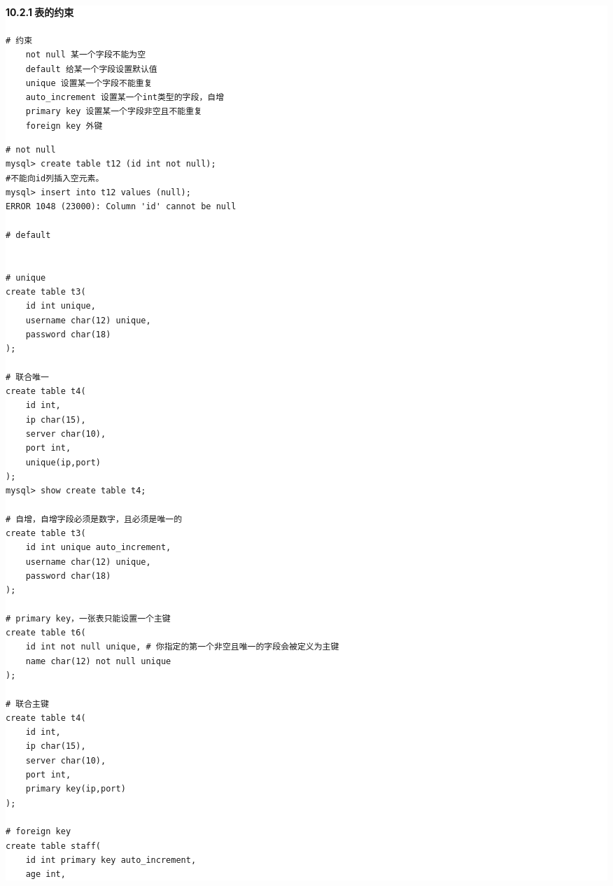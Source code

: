 #### 10.2.1 表的约束

```mysql
# 约束
	not null 某一个字段不能为空
	default 给某一个字段设置默认值
	unique 设置某一个字段不能重复
	auto_increment 设置某一个int类型的字段，自增
	primary key 设置某一个字段非空且不能重复
	foreign key 外键
```

```mysql
# not null
mysql> create table t12 (id int not null);
#不能向id列插入空元素。 
mysql> insert into t12 values (null);
ERROR 1048 (23000): Column 'id' cannot be null

# default


# unique
create table t3(
	id int unique,
    username char(12) unique,
    password char(18)
);

# 联合唯一
create table t4(
	id int,
    ip char(15),
    server char(10),
    port int,
    unique(ip,port)
);
mysql> show create table t4;

# 自增，自增字段必须是数字，且必须是唯一的
create table t3(
	id int unique auto_increment,
    username char(12) unique,
    password char(18)
); 

# primary key，一张表只能设置一个主键
create table t6(
	id int not null unique, # 你指定的第一个非空且唯一的字段会被定义为主键                   
    name char(12) not null unique
);

# 联合主键
create table t4(
	id int,
    ip char(15),
    server char(10),
    port int,
    primary key(ip,port)
);

# foreign key
create table staff(
	id int primary key auto_increment,
    age int,
```